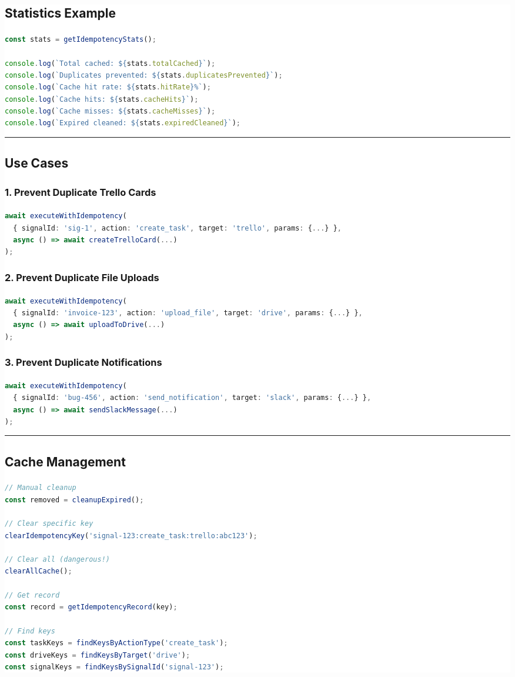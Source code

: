 
## Statistics Example

```typescript
const stats = getIdempotencyStats();

console.log(`Total cached: ${stats.totalCached}`);
console.log(`Duplicates prevented: ${stats.duplicatesPrevented}`);
console.log(`Cache hit rate: ${stats.hitRate}%`);
console.log(`Cache hits: ${stats.cacheHits}`);
console.log(`Cache misses: ${stats.cacheMisses}`);
console.log(`Expired cleaned: ${stats.expiredCleaned}`);
```

---

## Use Cases

### 1. Prevent Duplicate Trello Cards
```typescript
await executeWithIdempotency(
  { signalId: 'sig-1', action: 'create_task', target: 'trello', params: {...} },
  async () => await createTrelloCard(...)
);
```

### 2. Prevent Duplicate File Uploads
```typescript
await executeWithIdempotency(
  { signalId: 'invoice-123', action: 'upload_file', target: 'drive', params: {...} },
  async () => await uploadToDrive(...)
);
```

### 3. Prevent Duplicate Notifications
```typescript
await executeWithIdempotency(
  { signalId: 'bug-456', action: 'send_notification', target: 'slack', params: {...} },
  async () => await sendSlackMessage(...)
);
```

---

## Cache Management

```typescript
// Manual cleanup
const removed = cleanupExpired();

// Clear specific key
clearIdempotencyKey('signal-123:create_task:trello:abc123');

// Clear all (dangerous!)
clearAllCache();

// Get record
const record = getIdempotencyRecord(key);

// Find keys
const taskKeys = findKeysByActionType('create_task');
const driveKeys = findKeysByTarget('drive');
const signalKeys = findKeysBySignalId('signal-123');
```

